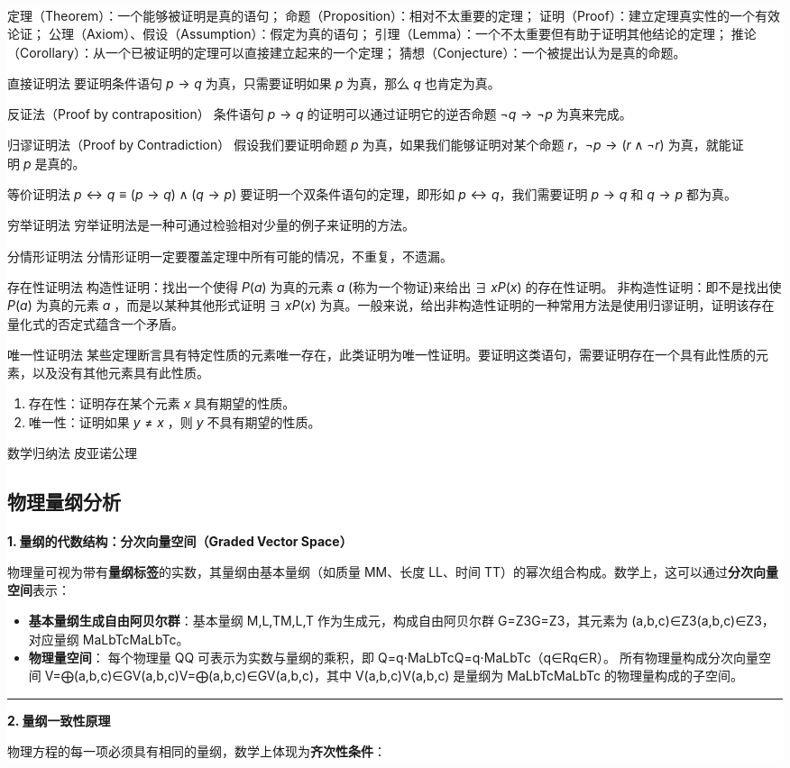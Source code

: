 定理（Theorem）：一个能够被证明是真的语句；
命题（Proposition）：相对不太重要的定理；
证明（Proof）：建立定理真实性的一个有效论证；
公理（Axiom）、假设（Assumption）：假定为真的语句；
引理（Lemma）：一个不太重要但有助于证明其他结论的定理；
推论（Corollary）：从一个已被证明的定理可以直接建立起来的一个定理；
猜想（Conjecture）：一个被提出认为是真的命题。

直接证明法
要证明条件语句 $p\rightarrow q$ 为真，只需要证明如果 $p$ 为真，那么 $q$ 也肯定为真。

反证法（Proof by contraposition）
条件语句 $p\rightarrow q$ 的证明可以通过证明它的逆否命题 $\neg q \rightarrow \neg p$ 为真来完成。

归谬证明法（Proof by Contradiction）
假设我们要证明命题 $p$ 为真，如果我们能够证明对某个命题 $r$，$\neg p\rightarrow (r\wedge\neg r)$ 为真，就能证明 $p$ 是真的。

等价证明法 $p\leftrightarrow q \equiv (p\rightarrow q)\wedge(q \rightarrow p)$
要证明一个双条件语句的定理，即形如 $p\leftrightarrow q$，我们需要证明 $p\rightarrow q$ 和 $q\rightarrow p$ 都为真。

穷举证明法
穷举证明法是一种可通过检验相对少量的例子来证明的方法。

分情形证明法
分情形证明一定要覆盖定理中所有可能的情况，不重复，不遗漏。

存在性证明法
构造性证明：找出一个使得 $P(a)$ 为真的元素 $a$ (称为一个物证)来给出 $\exists\ x P(x)$ 的存在性证明。
非构造性证明：即不是找出使 $P(a)$ 为真的元素 $a$ ，而是以某种其他形式证明 $\exists\ x P(x)$ 为真。一般来说，给出非构造性证明的一种常用方法是使用归谬证明，证明该存在量化式的否定式蕴含一个矛盾。

唯一性证明法
某些定理断言具有特定性质的元素唯一存在，此类证明为唯一性证明。要证明这类语句，需要证明存在一个具有此性质的元素，以及没有其他元素具有此性质。

1. 存在性：证明存在某个元素 $x$ 具有期望的性质。
2. 唯一性：证明如果 $y\ne x$ ，则 $y$ 不具有期望的性质。

数学归纳法 皮亚诺公理

## 物理量纲分析

**1. 量纲的代数结构：分次向量空间（Graded Vector Space）**

物理量可视为带有**量纲标签**的实数，其量纲由基本量纲（如质量 MM、长度 LL、时间 TT）的幂次组合构成。数学上，这可以通过**分次向量空间**表示：

- **基本量纲生成自由阿贝尔群**：基本量纲 M,L,TM,L,T 作为生成元，构成自由阿贝尔群 G=Z3G=Z3，其元素为 (a,b,c)∈Z3(a,b,c)∈Z3，对应量纲 MaLbTcMaLbTc。
- **物理量空间**：
  每个物理量 QQ 可表示为实数与量纲的乘积，即 Q=q⋅MaLbTcQ=q⋅MaLbTc（q∈Rq∈R）。
  所有物理量构成分次向量空间 V=⨁(a,b,c)∈GV(a,b,c)V=⨁(a,b,c)∈GV(a,b,c)，其中 V(a,b,c)V(a,b,c) 是量纲为 MaLbTcMaLbTc 的物理量构成的子空间。

---

**2. 量纲一致性原理**

物理方程的每一项必须具有相同的量纲，数学上体现为**齐次性条件**：
